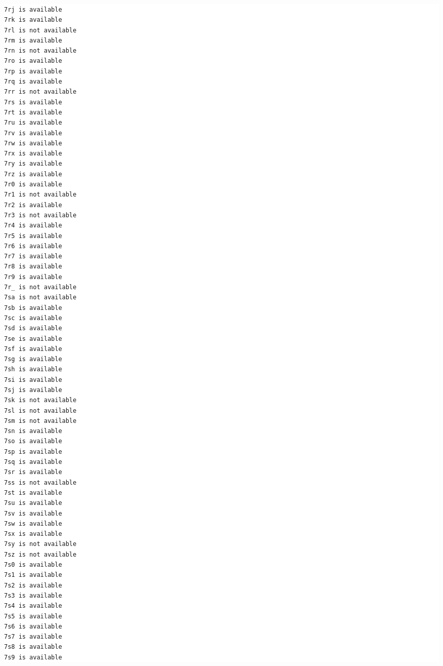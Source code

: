     7rj is available
    7rk is available
    7rl is not available
    7rm is available
    7rn is not available
    7ro is available
    7rp is available
    7rq is available
    7rr is not available
    7rs is available
    7rt is available
    7ru is available
    7rv is available
    7rw is available
    7rx is available
    7ry is available
    7rz is available
    7r0 is available
    7r1 is not available
    7r2 is available
    7r3 is not available
    7r4 is available
    7r5 is available
    7r6 is available
    7r7 is available
    7r8 is available
    7r9 is available
    7r_ is not available
    7sa is not available
    7sb is available
    7sc is available
    7sd is available
    7se is available
    7sf is available
    7sg is available
    7sh is available
    7si is available
    7sj is available
    7sk is not available
    7sl is not available
    7sm is not available
    7sn is available
    7so is available
    7sp is available
    7sq is available
    7sr is available
    7ss is not available
    7st is available
    7su is available
    7sv is available
    7sw is available
    7sx is available
    7sy is not available
    7sz is not available
    7s0 is available
    7s1 is available
    7s2 is available
    7s3 is available
    7s4 is available
    7s5 is available
    7s6 is available
    7s7 is available
    7s8 is available
    7s9 is available